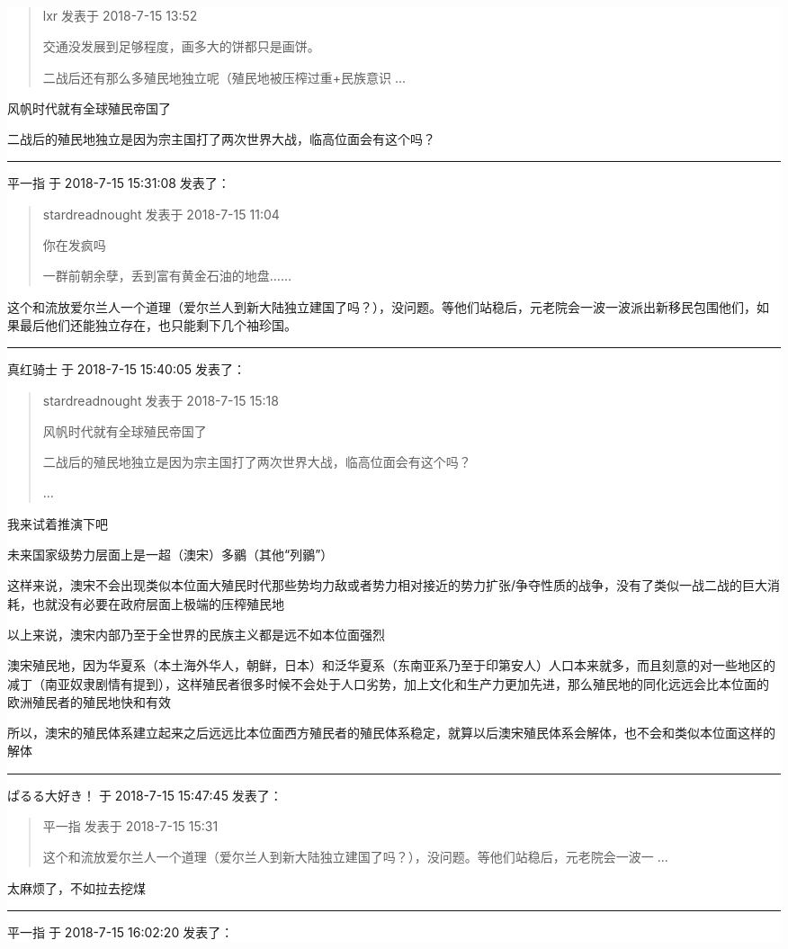 > lxr 发表于 2018-7-15 13:52
>
> 交通没发展到足够程度，画多大的饼都只是画饼。
>
> 二战后还有那么多殖民地独立呢（殖民地被压榨过重+民族意识 ...

风帆时代就有全球殖民帝国了

二战后的殖民地独立是因为宗主国打了两次世界大战，临高位面会有这个吗？

---

平一指 于 2018-7-15 15:31:08 发表了：

> stardreadnought 发表于 2018-7-15 11:04
>
> 你在发疯吗
>
> 一群前朝余孽，丢到富有黄金石油的地盘……

这个和流放爱尔兰人一个道理（爱尔兰人到新大陆独立建国了吗？），没问题。等他们站稳后，元老院会一波一波派出新移民包围他们，如果最后他们还能独立存在，也只能剩下几个袖珍国。

---

真红骑士 于 2018-7-15 15:40:05 发表了：

> stardreadnought 发表于 2018-7-15 15:18
>
> 风帆时代就有全球殖民帝国了
>
> 二战后的殖民地独立是因为宗主国打了两次世界大战，临高位面会有这个吗？
>
> ...

我来试着推演下吧

未来国家级势力层面上是一超（澳宋）多鶸（其他“列鶸”）

这样来说，澳宋不会出现类似本位面大殖民时代那些势均力敌或者势力相对接近的势力扩张/争夺性质的战争，没有了类似一战二战的巨大消耗，也就没有必要在政府层面上极端的压榨殖民地

以上来说，澳宋内部乃至于全世界的民族主义都是远不如本位面强烈

澳宋殖民地，因为华夏系（本土海外华人，朝鲜，日本）和泛华夏系（东南亚系乃至于印第安人）人口本来就多，而且刻意的对一些地区的减丁（南亚奴隶剧情有提到），这样殖民者很多时候不会处于人口劣势，加上文化和生产力更加先进，那么殖民地的同化远远会比本位面的欧洲殖民者的殖民地快和有效

所以，澳宋的殖民体系建立起来之后远远比本位面西方殖民者的殖民体系稳定，就算以后澳宋殖民体系会解体，也不会和类似本位面这样的解体

---

ぱるる大好き！ 于 2018-7-15 15:47:45 发表了：

> 平一指 发表于 2018-7-15 15:31
>
> 这个和流放爱尔兰人一个道理（爱尔兰人到新大陆独立建国了吗？），没问题。等他们站稳后，元老院会一波一 ...

太麻烦了，不如拉去挖煤

---

平一指 于 2018-7-15 16:02:20 发表了：
